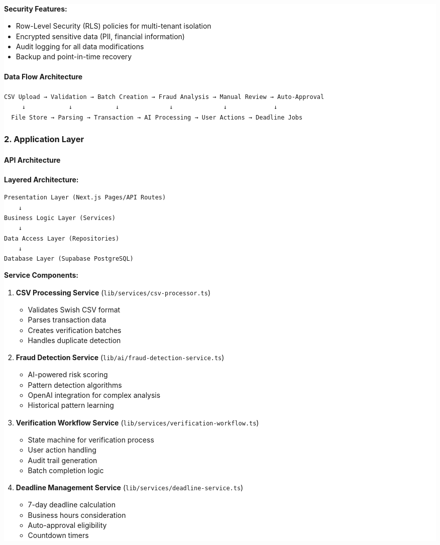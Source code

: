 **Security Features:**
- Row-Level Security (RLS) policies for multi-tenant isolation
- Encrypted sensitive data (PII, financial information)
- Audit logging for all data modifications
- Backup and point-in-time recovery

#### Data Flow Architecture

```
CSV Upload → Validation → Batch Creation → Fraud Analysis → Manual Review → Auto-Approval
     ↓            ↓            ↓              ↓              ↓             ↓
  File Store → Parsing → Transaction → AI Processing → User Actions → Deadline Jobs
```

### 2. Application Layer

#### API Architecture

**Layered Architecture:**
```
Presentation Layer (Next.js Pages/API Routes)
    ↓
Business Logic Layer (Services)
    ↓
Data Access Layer (Repositories)
    ↓
Database Layer (Supabase PostgreSQL)
```

**Service Components:**

1. **CSV Processing Service** (`lib/services/csv-processor.ts`)
   - Validates Swish CSV format
   - Parses transaction data
   - Creates verification batches
   - Handles duplicate detection

2. **Fraud Detection Service** (`lib/ai/fraud-detection-service.ts`)
   - AI-powered risk scoring
   - Pattern detection algorithms
   - OpenAI integration for complex analysis
   - Historical pattern learning

3. **Verification Workflow Service** (`lib/services/verification-workflow.ts`)
   - State machine for verification process
   - User action handling
   - Audit trail generation
   - Batch completion logic

4. **Deadline Management Service** (`lib/services/deadline-service.ts`)
   - 7-day deadline calculation
   - Business hours consideration
   - Auto-approval eligibility
   - Countdown timers
